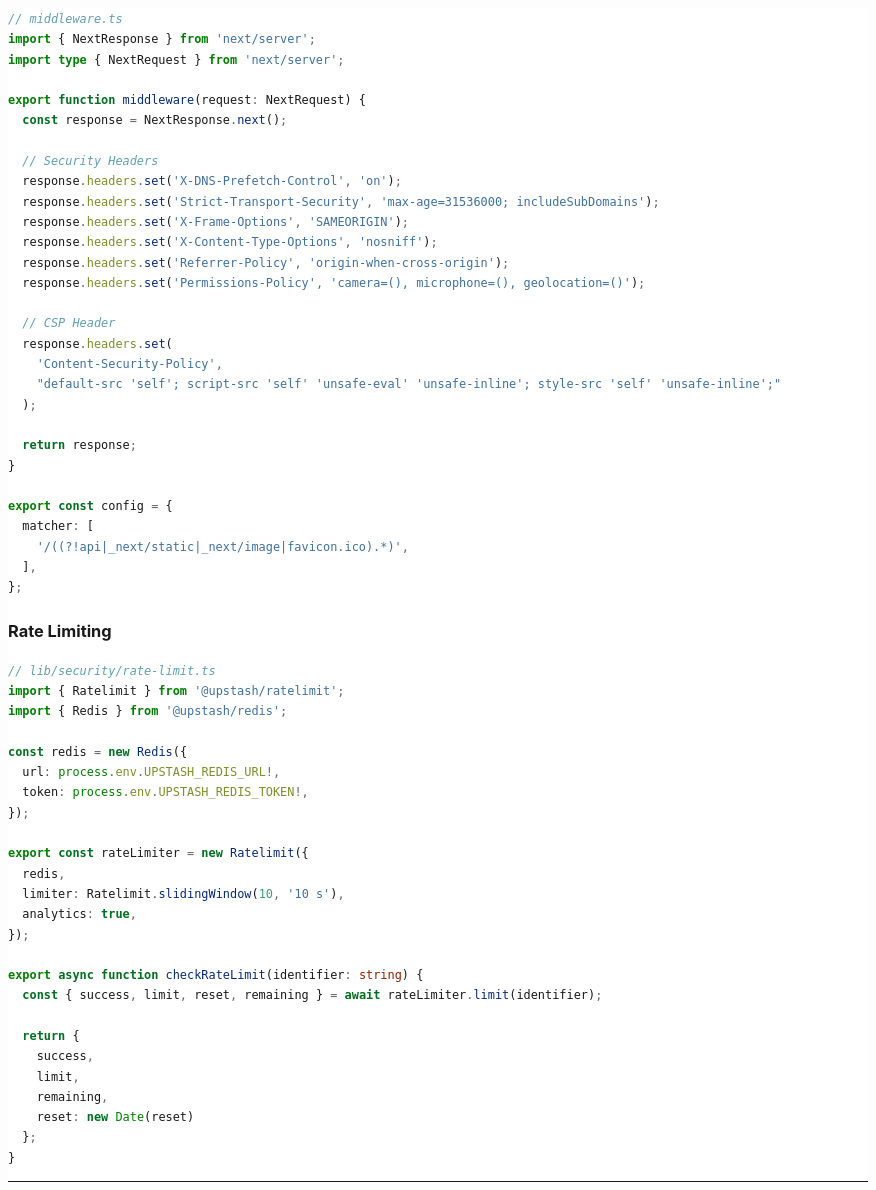 ```typescript
// middleware.ts
import { NextResponse } from 'next/server';
import type { NextRequest } from 'next/server';

export function middleware(request: NextRequest) {
  const response = NextResponse.next();

  // Security Headers
  response.headers.set('X-DNS-Prefetch-Control', 'on');
  response.headers.set('Strict-Transport-Security', 'max-age=31536000; includeSubDomains');
  response.headers.set('X-Frame-Options', 'SAMEORIGIN');
  response.headers.set('X-Content-Type-Options', 'nosniff');
  response.headers.set('Referrer-Policy', 'origin-when-cross-origin');
  response.headers.set('Permissions-Policy', 'camera=(), microphone=(), geolocation=()');
  
  // CSP Header
  response.headers.set(
    'Content-Security-Policy',
    "default-src 'self'; script-src 'self' 'unsafe-eval' 'unsafe-inline'; style-src 'self' 'unsafe-inline';"
  );

  return response;
}

export const config = {
  matcher: [
    '/((?!api|_next/static|_next/image|favicon.ico).*)',
  ],
};
```

### Rate Limiting

```typescript
// lib/security/rate-limit.ts
import { Ratelimit } from '@upstash/ratelimit';
import { Redis } from '@upstash/redis';

const redis = new Redis({
  url: process.env.UPSTASH_REDIS_URL!,
  token: process.env.UPSTASH_REDIS_TOKEN!,
});

export const rateLimiter = new Ratelimit({
  redis,
  limiter: Ratelimit.slidingWindow(10, '10 s'),
  analytics: true,
});

export async function checkRateLimit(identifier: string) {
  const { success, limit, reset, remaining } = await rateLimiter.limit(identifier);
  
  return {
    success,
    limit,
    remaining,
    reset: new Date(reset)
  };
}
```

---